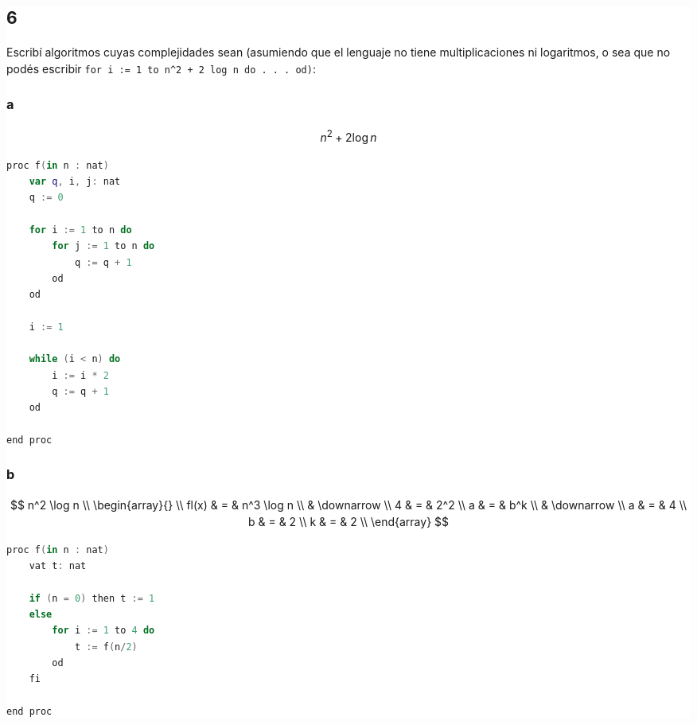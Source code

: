 ## 6
Escribí algoritmos cuyas complejidades sean (asumiendo que el lenguaje no tiene multiplicaciones ni logaritmos, o sea que no podés escribir `for i := 1 to n^2 + 2 log n do . . . od)`:

### a
$$
n^2 + 2 \log n
$$

```kotlin
proc f(in n : nat)
    var q, i, j: nat
    q := 0

    for i := 1 to n do 
        for j := 1 to n do 
            q := q + 1
        od
    od

    i := 1

    while (i < n) do
        i := i * 2
        q := q + 1
    od

end proc
```

### b

$$
n^2 \log n \\
\begin{array}{}
\\
fl(x) & = & n^3 \log n \\
& \downarrow \\
4 & = & 2^2 \\
a & = & b^k \\
& \downarrow \\
a & = & 4 \\
b & = & 2 \\
k & = & 2 \\
\end{array}
$$

```kotlin
proc f(in n : nat)
    vat t: nat

    if (n = 0) then t := 1
    else
        for i := 1 to 4 do
            t := f(n/2)
        od
    fi

end proc
```
